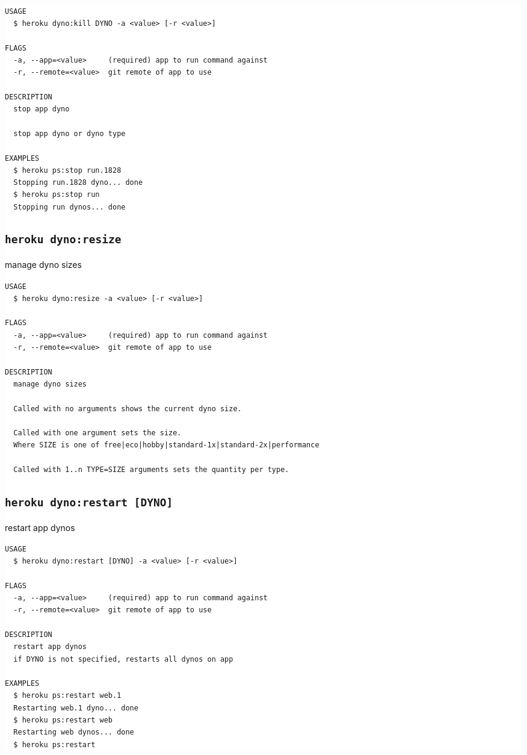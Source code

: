 ```
USAGE
  $ heroku dyno:kill DYNO -a <value> [-r <value>]

FLAGS
  -a, --app=<value>     (required) app to run command against
  -r, --remote=<value>  git remote of app to use

DESCRIPTION
  stop app dyno

  stop app dyno or dyno type

EXAMPLES
  $ heroku ps:stop run.1828
  Stopping run.1828 dyno... done
  $ heroku ps:stop run
  Stopping run dynos... done
```

## `heroku dyno:resize`

manage dyno sizes

```
USAGE
  $ heroku dyno:resize -a <value> [-r <value>]

FLAGS
  -a, --app=<value>     (required) app to run command against
  -r, --remote=<value>  git remote of app to use

DESCRIPTION
  manage dyno sizes

  Called with no arguments shows the current dyno size.

  Called with one argument sets the size.
  Where SIZE is one of free|eco|hobby|standard-1x|standard-2x|performance

  Called with 1..n TYPE=SIZE arguments sets the quantity per type.
```

## `heroku dyno:restart [DYNO]`

restart app dynos

```
USAGE
  $ heroku dyno:restart [DYNO] -a <value> [-r <value>]

FLAGS
  -a, --app=<value>     (required) app to run command against
  -r, --remote=<value>  git remote of app to use

DESCRIPTION
  restart app dynos
  if DYNO is not specified, restarts all dynos on app

EXAMPLES
  $ heroku ps:restart web.1
  Restarting web.1 dyno... done
  $ heroku ps:restart web
  Restarting web dynos... done
  $ heroku ps:restart
```